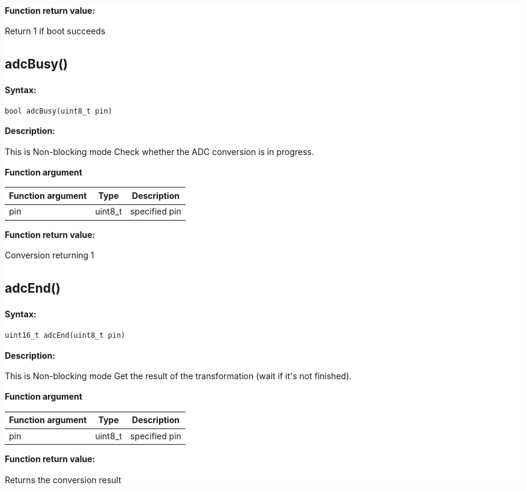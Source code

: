 **Function return value:**

Return 1 if boot succeeds

## adcBusy()

**Syntax:**

`bool adcBusy(uint8_t pin)`

**Description:**

This is Non-blocking mode Check whether the ADC conversion is in progress.

**Function argument**
	
| Function argument |Type |Description |
| --- | --- | --- |
| pin | uint8_t | specified pin |

**Function return value:**

Conversion returning 1

## adcEnd()

**Syntax:**

`uint16_t adcEnd(uint8_t pin)`

**Description:**

This is Non-blocking mode Get the result of the transformation (wait if it's not finished).

**Function argument**
	
| Function argument |Type |Description |
| --- | --- | --- |
| pin | uint8_t | specified pin |

**Function return value:**

Returns the conversion result
